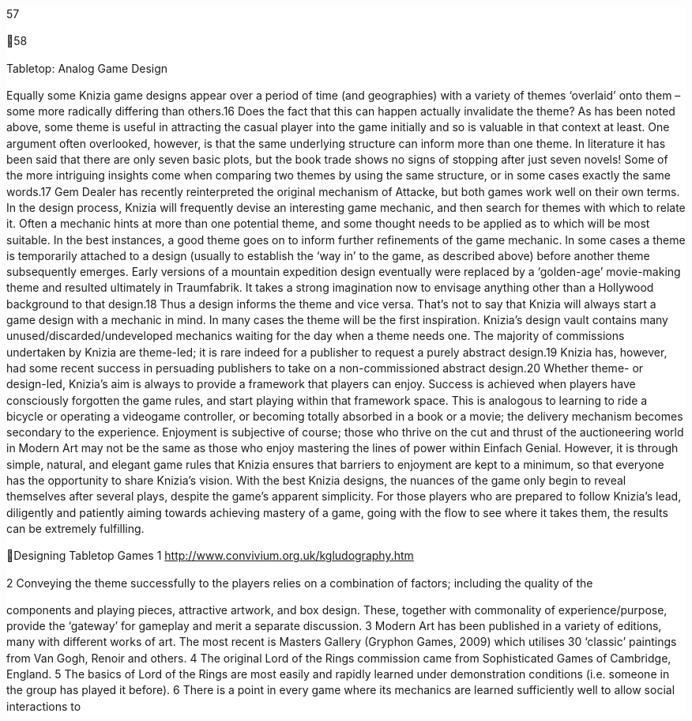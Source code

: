 57

58

Tabletop: Analog Game Design

Equally some Knizia game designs appear over a period of time (and geographies) with
a variety of themes ‘overlaid’ onto them – some more radically differing than others.16 Does
the fact that this can happen actually invalidate the theme? As has been noted above, some
theme is useful in attracting the casual player into the game initially and so is valuable in
that context at least. One argument often overlooked, however, is that the same underlying
structure can inform more than one theme. In literature it has been said that there are only
seven basic plots, but the book trade shows no signs of stopping after just seven novels! Some
of the more intriguing insights come when comparing two themes by using the same structure, or in some cases exactly the same words.17 Gem Dealer has recently reinterpreted the
original mechanism of Attacke, but both games work well on their own terms.
In the design process, Knizia will frequently devise an interesting game mechanic, and
then search for themes with which to relate it. Often a mechanic hints at more than one potential theme, and some thought needs to be applied as to which will be most suitable. In the
best instances, a good theme goes on to inform further refinements of the game mechanic.
In some cases a theme is temporarily attached to a design (usually to establish the ‘way in’
to the game, as described above) before another theme subsequently emerges. Early versions
of a mountain expedition design eventually were replaced by a ‘golden-age’ movie-making
theme and resulted ultimately in Traumfabrik. It takes a strong imagination now to envisage
anything other than a Hollywood background to that design.18 Thus a design informs the
theme and vice versa.
That’s not to say that Knizia will always start a game design with a mechanic in mind.
In many cases the theme will be the first inspiration. Knizia’s design vault contains many
unused/discarded/undeveloped mechanics waiting for the day when a theme needs one.
The majority of commissions undertaken by Knizia are theme-led; it is rare indeed for a publisher to request a purely abstract design.19 Knizia has, however, had some recent success in
persuading publishers to take on a non-commissioned abstract design.20
Whether theme- or design-led, Knizia’s aim is always to provide a framework that players
can enjoy. Success is achieved when players have consciously forgotten the game rules, and
start playing within that framework space. This is analogous to learning to ride a bicycle or
operating a videogame controller, or becoming totally absorbed in a book or a movie; the delivery mechanism becomes secondary to the experience. Enjoyment is subjective of course;
those who thrive on the cut and thrust of the auctioneering world in Modern Art may not be
the same as those who enjoy mastering the lines of power within Einfach Genial. However, it
is through simple, natural, and elegant game rules that Knizia ensures that barriers to enjoyment are kept to a minimum, so that everyone has the opportunity to share Knizia’s vision.
With the best Knizia designs, the nuances of the game only begin to reveal themselves
after several plays, despite the game’s apparent simplicity. For those players who are prepared to follow Knizia’s lead, diligently and patiently aiming towards achieving mastery of
a game, going with the flow to see where it takes them, the results can be extremely fulfilling.

Designing Tabletop Games
1 http://www.convivium.org.uk/kgludography.htm

2 Conveying the theme successfully to the players relies on a combination of factors; including the quality of the

components and playing pieces, attractive artwork, and box design. These, together with commonality of experience/purpose, provide the ‘gateway’ for gameplay and merit a separate discussion.
3 Modern Art has been published in a variety of editions, many with different works of art. The most recent is
Masters Gallery (Gryphon Games, 2009) which utilises 30 ‘classic’ paintings from Van Gogh, Renoir and others.
4 The original Lord of the Rings commission came from Sophisticated Games of Cambridge, England.
5 The basics of Lord of the Rings are most easily and rapidly learned under demonstration conditions (i.e. someone
in the group has played it before).
6 There is a point in every game where its mechanics are learned sufficiently well to allow social interactions to
